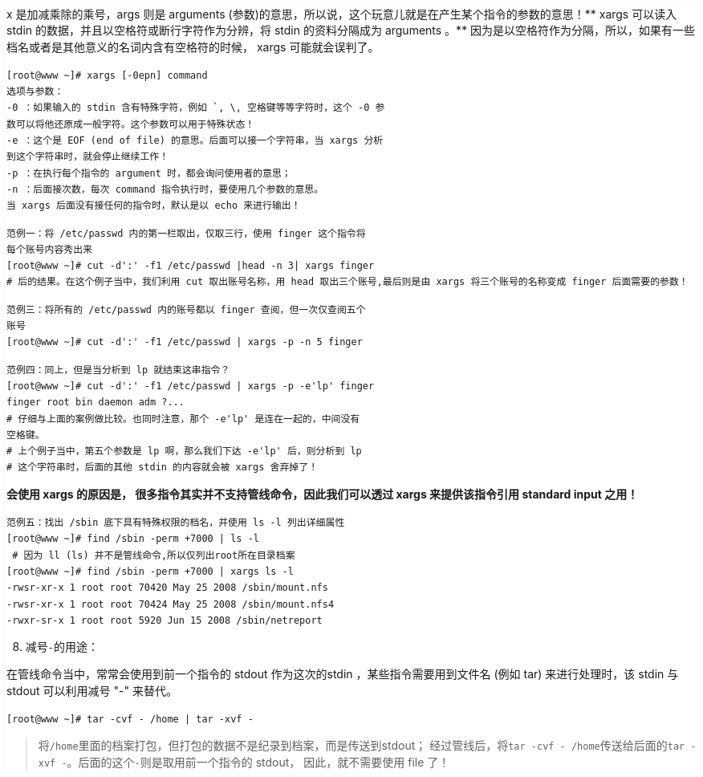 x 是加减乘除的乘号，args 则是 arguments (参数)的意思，所以说，这个玩意儿就是在产生某个指令的参数的意思！** xargs 可以读入 stdin 的数据，并且以空格符或断行字符作为分辨，将 stdin 的资料分隔成为 arguments 。** 因为是以空格符作为分隔，所以，如果有一些档名或者是其他意义的名词内含有空格符的时候， xargs 可能就会误判了。

```
[root@www ~]# xargs [-0epn] command
选项与参数：
-0 ：如果输入的 stdin 含有特殊字符，例如 `, \, 空格键等等字符时，这个 -0 参
数可以将他还原成一般字符。这个参数可以用于特殊状态！
-e ：这个是 EOF (end of file) 的意思。后面可以接一个字符串，当 xargs 分析
到这个字符串时，就会停止继续工作！
-p ：在执行每个指令的 argument 时，都会询问使用者的意思；
-n ：后面接次数，每次 command 指令执行时，要使用几个参数的意思。
当 xargs 后面没有接任何的指令时，默认是以 echo 来进行输出！
```
```
范例一：将 /etc/passwd 内的第一栏取出，仅取三行，使用 finger 这个指令将
每个账号内容秀出来
[root@www ~]# cut -d':' -f1 /etc/passwd |head -n 3| xargs finger
# 后的结果。在这个例子当中，我们利用 cut 取出账号名称，用 head 取出三个账号,最后则是由 xargs 将三个账号的名称变成 finger 后面需要的参数！
```
```
范例三：将所有的 /etc/passwd 内的账号都以 finger 查阅，但一次仅查阅五个
账号
[root@www ~]# cut -d':' -f1 /etc/passwd | xargs -p -n 5 finger
```
```
范例四：同上，但是当分析到 lp 就结束这串指令？
[root@www ~]# cut -d':' -f1 /etc/passwd | xargs -p -e'lp' finger
finger root bin daemon adm ?...
# 仔细与上面的案例做比较。也同时注意，那个 -e'lp' 是连在一起的，中间没有
空格键。
# 上个例子当中，第五个参数是 lp 啊，那么我们下达 -e'lp' 后，则分析到 lp
# 这个字符串时，后面的其他 stdin 的内容就会被 xargs 舍弃掉了！
```
**会使用 xargs 的原因是， 很多指令其实并不支持管线命令，因此我们可以透过 xargs 来提供该指令引用 standard input 之用！**

```
范例五：找出 /sbin 底下具有特殊权限的档名，并使用 ls -l 列出详细属性
[root@www ~]# find /sbin -perm +7000 | ls -l
 # 因为 ll (ls) 并不是管线命令,所以仅列出root所在目录档案
[root@www ~]# find /sbin -perm +7000 | xargs ls -l
-rwsr-xr-x 1 root root 70420 May 25 2008 /sbin/mount.nfs
-rwsr-xr-x 1 root root 70424 May 25 2008 /sbin/mount.nfs4
-rwxr-sr-x 1 root root 5920 Jun 15 2008 /sbin/netreport
```

8. 减号`-`的用途：

在管线命令当中，常常会使用到前一个指令的 stdout 作为这次的stdin ，某些指令需要用到文件名 (例如 tar) 来进行处理时，该 stdin 与 stdout 可以利用减号 "-" 来替代。

`[root@www ~]# tar -cvf - /home | tar -xvf -`
> 将`/home`里面的档案打包，但打包的数据不是纪录到档案，而是传送到stdout； 经过管线后，将`tar -cvf - /home`传送给后面的`tar -xvf -`。后面的这个`-`则是取用前一个指令的 stdout， 因此，就不需要使用 file 了！




